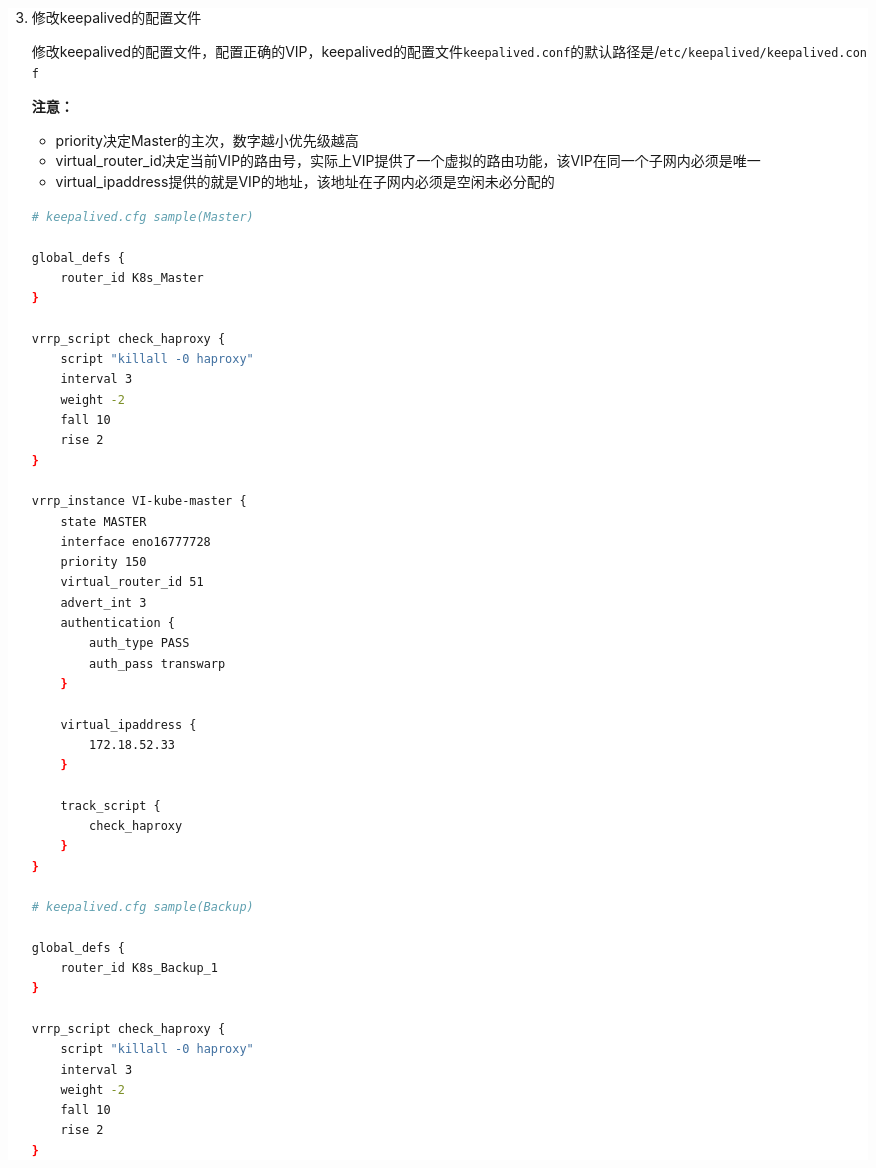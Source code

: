 3. 修改keepalived的配置文件

    修改keepalived的配置文件，配置正确的VIP，keepalived的配置文件`keepalived.conf`的默认路径是/`etc/keepalived/keepalived.conf`

    **注意：**

    - priority决定Master的主次，数字越小优先级越高
    - virtual_router_id决定当前VIP的路由号，实际上VIP提供了一个虚拟的路由功能，该VIP在同一个子网内必须是唯一
    - virtual_ipaddress提供的就是VIP的地址，该地址在子网内必须是空闲未必分配的

    ```bash
    # keepalived.cfg sample(Master)

    global_defs {
        router_id K8s_Master
    }

    vrrp_script check_haproxy {
        script "killall -0 haproxy"
        interval 3
        weight -2
        fall 10
        rise 2
    }

    vrrp_instance VI-kube-master {
        state MASTER
        interface eno16777728
        priority 150
        virtual_router_id 51
        advert_int 3
        authentication {
            auth_type PASS
            auth_pass transwarp
        }

        virtual_ipaddress {
            172.18.52.33
        }

        track_script {
            check_haproxy
        }
    }

    # keepalived.cfg sample(Backup)

    global_defs {
        router_id K8s_Backup_1
    }

    vrrp_script check_haproxy {
        script "killall -0 haproxy"
        interval 3
        weight -2
        fall 10
        rise 2
    }
